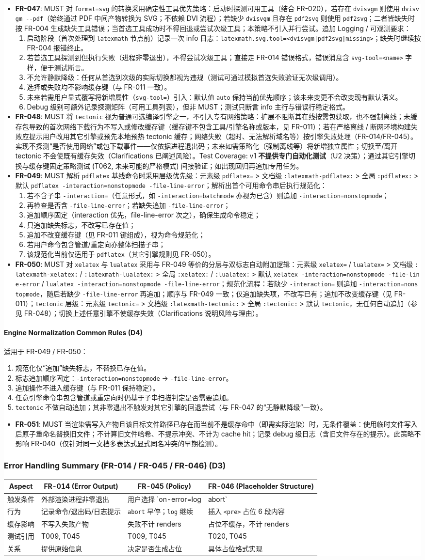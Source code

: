  - **FR-047**: MUST 对 `format=svg` 的转换采用确定性工具优先策略：启动时探测可用工具（结合 FR-020），若存在 `dvisvgm` 则使用 `dvisvgm --pdf`（始终通过 PDF 中间产物转换为 SVG；不依赖 DVI 流程）；若缺少 `dvisvgm` 且存在 `pdf2svg` 则使用 `pdf2svg`；二者皆缺失时按 FR-004 生成缺失工具错误；当首选工具成功时不得回退或尝试次级工具；本策略不引入并行尝试。追加 Logging / 可观测要求：
   1. 启动阶段（首次处理到 `latexmath` 节点前）记录一次 info 日志：`latexmath.svg.tool=<dvisvgm|pdf2svg|missing>`；缺失时继续按 FR-004 报错终止。
   2. 若首选工具探测到但执行失败（进程非零退出），不得尝试次级工具；直接走 FR-014 错误格式，错误消息含 `svg-tool=<name>` 字样，便于测试断言。
   3. 不允许静默降级：任何从首选到次级的实际切换都视为违规（测试可通过模拟首选失败验证无次级调用）。
   4. 选择或失败均不影响缓存键（与 FR-011 一致）。
   5. 未来若需用户显式覆写将新增属性（`svg-tool=`）引入：默认值 `auto` 保持当前优先顺序；该未来变更不会改变现有默认语义。
   6. Debug 级别可额外记录探测矩阵（可用工具列表），但非 MUST；测试只断言 info 主行与错误行稳定格式。
 - **FR-048**: MUST 将 `tectonic` 视为普通可选编译引擎之一，不引入专有网络策略：扩展不阻断其在线按需包获取，也不强制离线；未缓存包导致的首次网络下载行为不写入或修改缓存键（缓存键不包含工具/引擎名称或版本，见 FR-011）；若在严格离线 / 断网环境构建失败应提示用户改用其它引擎或预先本地预热 tectonic 缓存；网络失败（超时、无法解析域名等）按引擎失败处理（FR-014/FR-045）。实现不探测“是否使用网络”或包下载事件——仅依据进程退出码；未来如需策略化（强制离线等）将新增独立属性；切换至/离开 tectonic 不会使既有缓存失效（Clarifications 已阐述风险）。Test Coverage: v1 **不提供专门自动化测试**（U2 决策）；通过其它引擎切换与缓存键固定策略测试 (T062, 未来可能的严格模式) 间接验证；如出现回归再追加专用任务。
 - **FR-049**: MUST 解析 `pdflatex` 基线命令时采用层级优先级：元素级 `pdflatex=` > 文档级 `:latexmath-pdflatex:` > 全局 `:pdflatex:` > 默认 `pdflatex -interaction=nonstopmode -file-line-error`；解析出首个可用命令串后执行规范化：
    1. 若不含子串 `-interaction=`（任意形式，如 `-interaction=batchmode` 亦视为已含）则追加 `-interaction=nonstopmode`；
    2. 再检查是否含 `-file-line-error`；若缺失追加 `-file-line-error`；
    3. 追加顺序固定（interaction 优先，file-line-error 次之），确保生成命令稳定；
    4. 只追加缺失标志，不改写已存在值；
    5. 追加不改变缓存键（见 FR-011 键组成），视为命令规范化；
    6. 若用户命令包含管道/重定向亦整体扫描子串；
    7. 该规范化当前仅适用于 `pdflatex`（其它引擎规则见 FR-050）。
 - **FR-050**: MUST 对 `xelatex` 与 `lualatex` 采用与 FR-049 等价的分层与双标志自动附加逻辑：元素级 `xelatex=` / `lualatex=` > 文档级 `:latexmath-xelatex:` / `:latexmath-lualatex:` > 全局 `:xelatex:` / `:lualatex:` > 默认 `xelatex -interaction=nonstopmode -file-line-error` / `lualatex -interaction=nonstopmode -file-line-error`；规范化流程：若缺少 `-interaction=` 则追加 `-interaction=nonstopmode`，随后若缺少 `-file-line-error` 再追加；顺序与 FR-049 一致；仅追加缺失项，不改写已有；追加不改变缓存键（见 FR-011）；`tectonic` 层级：元素级 `tectonic=` > 文档级 `:latexmath-tectonic:` > 全局 `:tectonic:` > 默认 `tectonic`，无任何自动追加（参见 FR-048）；切换上述任意引擎不使缓存失效（Clarifications 说明风险与理由）。

#### Engine Normalization Common Rules (D4)
适用于 FR-049 / FR-050：
1. 规范化仅“追加”缺失标志，不替换已存在值。
2. 标志追加顺序固定：`-interaction=nonstopmode` → `-file-line-error`。
3. 追加操作不进入缓存键（与 FR-011 保持稳定）。
4. 任意引擎命令串包含管道或重定向时仍基于子串扫描判定是否需要追加。
5. `tectonic` 不做自动追加；其非零退出不触发对其它引擎的回退尝试（与 FR-047 的“无静默降级”一致）。

 - **FR-051**: MUST 当渲染需写入产物且该目标文件路径已存在而当前不是缓存命中（即需实际渲染）时，无条件覆盖：使用临时文件写入后原子重命名替换旧文件；不计算旧文件哈希、不提示冲突、不计为 cache hit；记录 debug 级日志（含旧文件存在的提示）。此策略不影响 FR-040（仅针对同一文档多表达式显式同名冲突的早期检测）。

### Error Handling Summary (FR-014 / FR-045 / FR-046) (D3)
| Aspect | FR-014 (Error Output) | FR-045 (Policy) | FR-046 (Placeholder Structure) |
|--------|-----------------------|-----------------|--------------------------------|
| 触发条件 | 外部渲染进程非零退出 | 用户选择 `on-error=log|abort` | 仅在策略=log 且单表达式失败 |
| 行为 | 记录命令/退出码/日志提示 | `abort` 早停；`log` 继续 | 插入 `<pre>` 占位 6 段内容 |
| 缓存影响 | 不写入失败产物 | 失败不计 renders | 占位不缓存，不计 renders |
| 测试引用 | T009, T045 | T009, T045 | T020, T045 |
| 关系 | 提供原始信息 | 决定是否生成占位 | 具体占位格式实现 |
